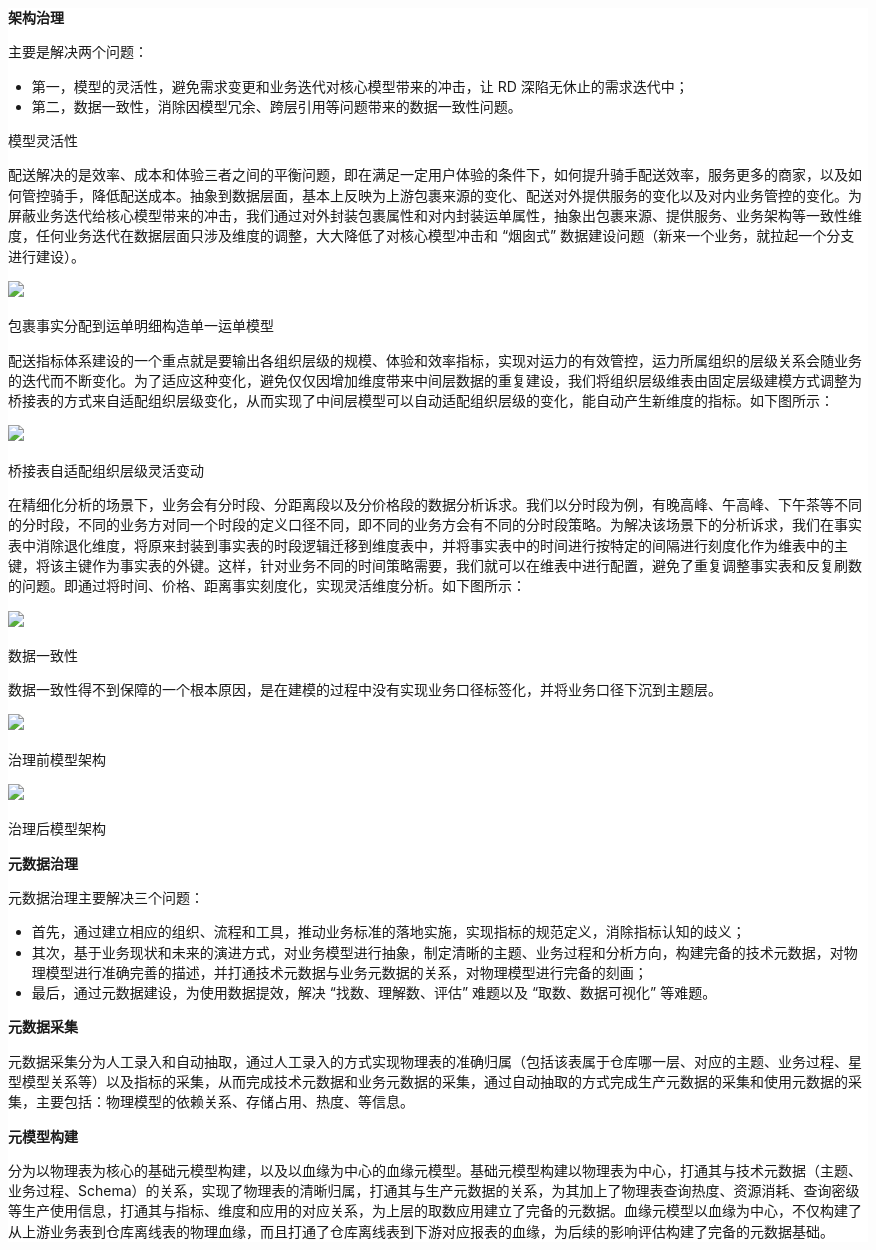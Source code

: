 **架构治理**

主要是解决两个问题：

-   第一，模型的灵活性，避免需求变更和业务迭代对核心模型带来的冲击，让 RD 深陷无休止的需求迭代中；
-   第二，数据一致性，消除因模型冗余、跨层引用等问题带来的数据一致性问题。

模型灵活性

配送解决的是效率、成本和体验三者之间的平衡问题，即在满足一定用户体验的条件下，如何提升骑手配送效率，服务更多的商家，以及如何管控骑手，降低配送成本。抽象到数据层面，基本上反映为上游包裹来源的变化、配送对外提供服务的变化以及对内业务管控的变化。为屏蔽业务迭代给核心模型带来的冲击，我们通过对外封装包裹属性和对内封装运单属性，抽象出包裹来源、提供服务、业务架构等一致性维度，任何业务迭代在数据层面只涉及维度的调整，大大降低了对核心模型冲击和 “烟囱式” 数据建设问题（新来一个业务，就拉起一个分支进行建设）。

![](https://mmbiz.qpic.cn/mmbiz_png/sq2uE6cicHYz1eqdibEZZzmHARhefic0I3IMd3PDn8n8BqCD9e6Ezwhcd8LSuSKmWtzwSa8LZGXACwVwO70XCiaWvw/640?wx_fmt=png)

包裹事实分配到运单明细构造单一运单模型

配送指标体系建设的一个重点就是要输出各组织层级的规模、体验和效率指标，实现对运力的有效管控，运力所属组织的层级关系会随业务的迭代而不断变化。为了适应这种变化，避免仅仅因增加维度带来中间层数据的重复建设，我们将组织层级维表由固定层级建模方式调整为桥接表的方式来自适配组织层级变化，从而实现了中间层模型可以自动适配组织层级的变化，能自动产生新维度的指标。如下图所示：

![](https://mmbiz.qpic.cn/mmbiz_jpg/sq2uE6cicHYz1eqdibEZZzmHARhefic0I3ILAEPnHMyZuj4GO2sFCA5huxYVzLeQicWvnaySbicNALRibibGJgPKgOg0Q/640?wx_fmt=jpeg)

桥接表自适配组织层级灵活变动

在精细化分析的场景下，业务会有分时段、分距离段以及分价格段的数据分析诉求。我们以分时段为例，有晚高峰、午高峰、下午茶等不同的分时段，不同的业务方对同一个时段的定义口径不同，即不同的业务方会有不同的分时段策略。为解决该场景下的分析诉求，我们在事实表中消除退化维度，将原来封装到事实表的时段逻辑迁移到维度表中，并将事实表中的时间进行按特定的间隔进行刻度化作为维表中的主键，将该主键作为事实表的外键。这样，针对业务不同的时间策略需要，我们就可以在维表中进行配置，避免了重复调整事实表和反复刷数的问题。即通过将时间、价格、距离事实刻度化，实现灵活维度分析。如下图所示：

![](https://mmbiz.qpic.cn/mmbiz_png/sq2uE6cicHYz1eqdibEZZzmHARhefic0I3IPS6fWPuhqv0B88VgtcP9ibibKWPCVQJnKJ1zqZibv9DvAHAqtiamicrpubA/640?wx_fmt=png)

数据一致性

数据一致性得不到保障的一个根本原因，是在建模的过程中没有实现业务口径标签化，并将业务口径下沉到主题层。

![](https://mmbiz.qpic.cn/mmbiz_png/sq2uE6cicHYz1eqdibEZZzmHARhefic0I3ILWqnyfxoDwCVCicjkfA2R9mtqWiaj9p6odZWudcYFIWQhHViaVgiceHI4w/640?wx_fmt=png)

治理前模型架构

![](https://mmbiz.qpic.cn/mmbiz_png/sq2uE6cicHYz1eqdibEZZzmHARhefic0I3I1noL3efvpdhnmpfKx2tyuHBdIPXib9bu5MUBtEA0xy8oC1FIo4ucj2w/640?wx_fmt=png)

治理后模型架构

**元数据治理**

元数据治理主要解决三个问题：

-   首先，通过建立相应的组织、流程和工具，推动业务标准的落地实施，实现指标的规范定义，消除指标认知的歧义；
-   其次，基于业务现状和未来的演进方式，对业务模型进行抽象，制定清晰的主题、业务过程和分析方向，构建完备的技术元数据，对物理模型进行准确完善的描述，并打通技术元数据与业务元数据的关系，对物理模型进行完备的刻画；
-   最后，通过元数据建设，为使用数据提效，解决 “找数、理解数、评估” 难题以及 “取数、数据可视化” 等难题。

**元数据采集**

元数据采集分为人工录入和自动抽取，通过人工录入的方式实现物理表的准确归属（包括该表属于仓库哪一层、对应的主题、业务过程、星型模型关系等）以及指标的采集，从而完成技术元数据和业务元数据的采集，通过自动抽取的方式完成生产元数据的采集和使用元数据的采集，主要包括：物理模型的依赖关系、存储占用、热度、等信息。

**元模型构建**

分为以物理表为核心的基础元模型构建，以及以血缘为中心的血缘元模型。基础元模型构建以物理表为中心，打通其与技术元数据（主题、业务过程、Schema）的关系，实现了物理表的清晰归属，打通其与生产元数据的关系，为其加上了物理表查询热度、资源消耗、查询密级等生产使用信息，打通其与指标、维度和应用的对应关系，为上层的取数应用建立了完备的元数据。血缘元模型以血缘为中心，不仅构建了从上游业务表到仓库离线表的物理血缘，而且打通了仓库离线表到下游对应报表的血缘，为后续的影响评估构建了完备的元数据基础。
